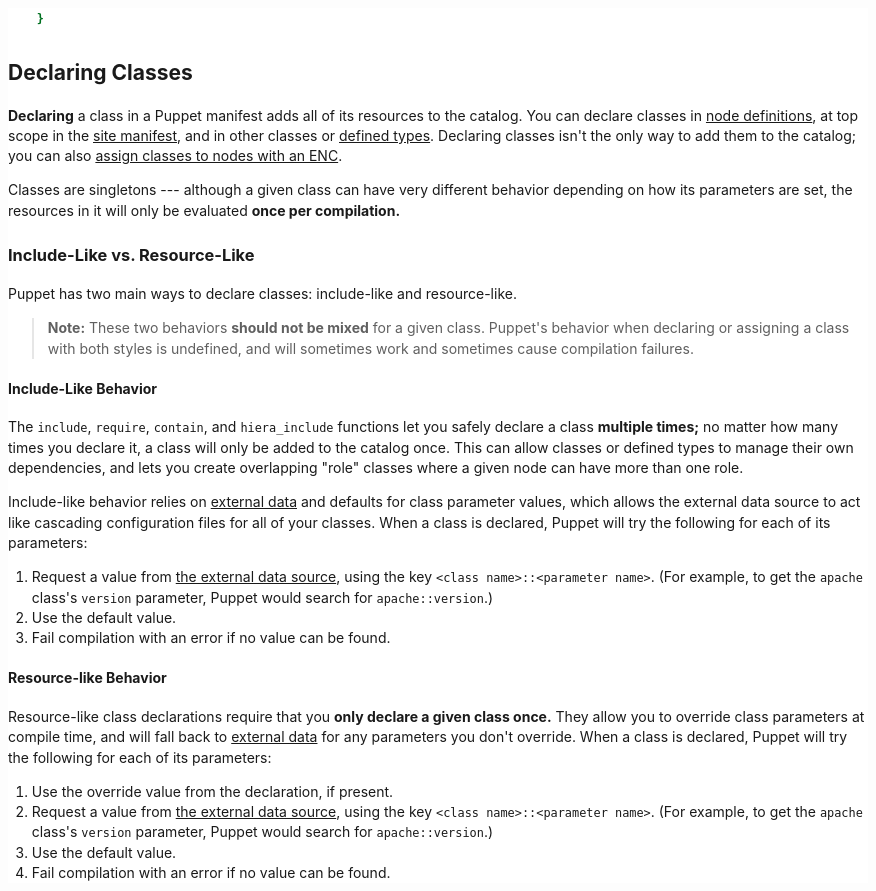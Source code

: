 ~~~ ruby
    }
~~~



Declaring Classes
-----

**Declaring** a class in a Puppet manifest adds all of its resources to the catalog. You can declare classes in [node definitions][node], at top scope in the [site manifest][sitedotpp], and in other classes or [defined types][definedtype]. Declaring classes isn't the only way to add them to the catalog; you can also [assign classes to nodes with an ENC](#assigning-classes-from-an-enc).

Classes are singletons --- although a given class can have very different behavior depending on how its parameters are set, the resources in it will only be evaluated **once per compilation.**

### Include-Like vs. Resource-Like

Puppet has two main ways to declare classes: include-like and resource-like.

> **Note:** These two behaviors **should not be mixed** for a given class. Puppet's behavior when declaring or assigning a class with both styles is undefined, and will sometimes work and sometimes cause compilation failures.

#### Include-Like Behavior

[include-like]: #include-like-behavior

The `include`, `require`, `contain`, and `hiera_include` functions let you safely declare a class **multiple times;** no matter how many times you declare it, a class will only be added to the catalog once. This can allow classes or defined types to manage their own dependencies, and lets you create overlapping "role" classes where a given node can have more than one role.

Include-like behavior relies on [external data][external_data] and defaults for class parameter values, which allows the external data source to act like cascading configuration files for all of your classes. When a class is declared, Puppet will try the following for each of its parameters:

1. Request a value from [the external data source][external_data], using the key `<class name>::<parameter name>`. (For example, to get the `apache` class's `version` parameter, Puppet would search for `apache::version`.)
2. Use the default value.
3. Fail compilation with an error if no value can be found.

#### Resource-like Behavior

[resource-like]: #resource-like-behavior

Resource-like class declarations require that you **only declare a given class once.** They allow you to override class parameters at compile time, and will fall back to [external data][external_data] for any parameters you don't override.  When a class is declared, Puppet will try the following for each of its parameters:

1. Use the override value from the declaration, if present.
2. Request a value from [the external data source][external_data], using the key `<class name>::<parameter name>`. (For example, to get the `apache` class's `version` parameter, Puppet would search for `apache::version`.)
3. Use the default value.
4. Fail compilation with an error if no value can be found.


[literal_types]: ./future_lang_data_type.markdown
[sitedotpp]: ./dirs_manifest.markdown
[collector_override]: ./future_lang_resources_advanced.html#amending-attributes-with-a-collector
[namespace]: ./future_lang_namespaces.markdown
[enc]: /guides/external_nodes.markdown
[tags]: ./future_lang_tags.markdown
[allowed]: ./future_lang_reserved.html#classes-and-types
[reserved]: ./future_lang_reserved.html#reserved-parameter-names
[function]: ./future_lang_functions.markdown
[modules]: ./modules_fundamentals.markdown
[contains]: ./future_lang_containment.markdown
[contain_classes]: ./future_lang_containment.html#containing-classes
[function]: ./future_lang_functions.markdown
[multi_ref]: ./future_lang_data_resource_reference.html#multi-resource-references
[add_attribute]: ./future_lang_resources_advanced.html#adding-or-modifying-attributes
[undef]: ./future_lang_data_undef.markdown
[relationships]: ./future_lang_relationships.markdown
[qualified_var]: ./future_lang_variables.html#accessing-out-of-scope-variables
[variable]: ./future_lang_variables.markdown
[variable_assignment]: ./future_lang_variables.html#assignment
[resource_reference]: ./future_lang_data_resource_reference.markdown
[node]: ./future_lang_node_definitions.markdown
[resource_declaration]: ./future_lang_resources.markdown
[scope]: ./future_lang_scope.markdown
[parent_scope]: ./future_lang_scope.html#scope-lookup-rules
[definedtype]: ./future_lang_defined_types.markdown
[metaparameters]: ./future_lang_resources.html#metaparameters
[catalog]: ./future_lang_summary.html#compilation-and-catalogs
[facts]: ./future_lang_variables.html#facts-and-built-in-variables
[declare]: #declaring-classes
[setting_parameters]: #include-like-vs-resource-like
[override]: #using-resource-like-declarations
[ldap_nodes]: http://projects.puppetlabs.com/projects/1/wiki/Ldap_Nodes
[hiera]: /hiera/latest
[external_data]: /hiera/latest/puppet.markdown
[array_search]: /hiera/latest/lookup_types.html#array-merge
[hiera_hierarchy]: /hiera/latest/hierarchy.markdown